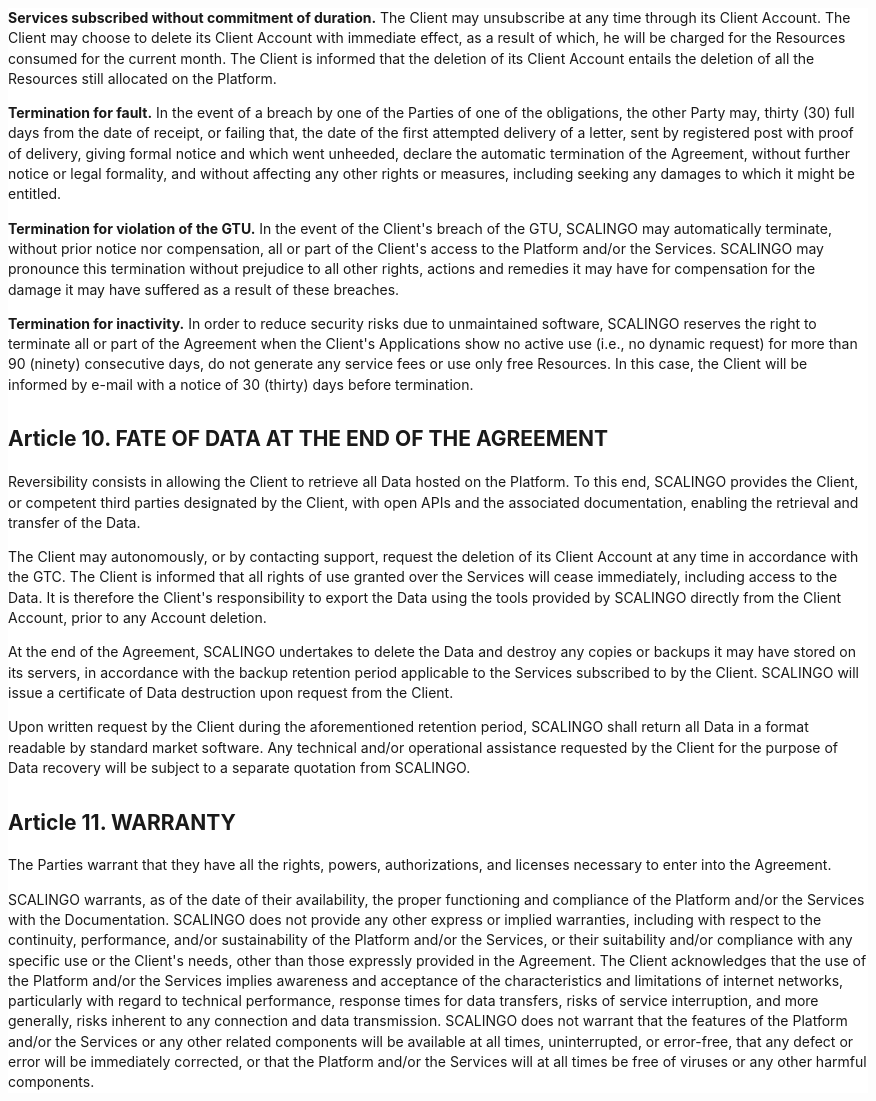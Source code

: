 **Services subscribed without commitment of duration.** The Client may unsubscribe at any time through its Client Account. The Client may choose to delete its Client Account with immediate effect, as a result of which, he will be charged for the Resources consumed for the current month. The Client is informed that the deletion of its Client Account entails the deletion of all the Resources still allocated on the Platform.

**Termination for fault.** In the event of a breach by one of the Parties of one of the obligations, the other Party may, thirty (30) full days from the date of receipt, or failing that, the date of the first attempted delivery of a letter, sent by registered post with proof of delivery, giving formal notice and which went unheeded, declare the automatic termination of the Agreement, without further notice or legal formality, and without affecting any other rights or measures, including seeking any damages to which it might be entitled.

**Termination for violation of the GTU.** In the event of the Client's breach of the GTU, SCALINGO may automatically terminate, without prior notice nor compensation, all or part of the Client's access to the Platform and/or the Services. SCALINGO may pronounce this termination without prejudice to all other rights, actions and remedies it may have for compensation for the damage it may have suffered as a result of these breaches.

**Termination for inactivity.** In order to reduce security risks due to unmaintained software, SCALINGO reserves the right to terminate all or part of the Agreement when the Client's Applications show no active use (i.e., no dynamic request) for more than 90 (ninety) consecutive days, do not generate any service fees or use only free Resources. In this case, the Client will be informed by e-mail with a notice of 30 (thirty) days before termination.

Article 10. FATE OF DATA AT THE END OF THE AGREEMENT
----------------------------------------------------

Reversibility consists in allowing the Client to retrieve all Data hosted on the Platform. To this end, SCALINGO provides the Client, or competent third parties designated by the Client, with open APIs and the associated documentation, enabling the retrieval and transfer of the Data.

The Client may autonomously, or by contacting support, request the deletion of its Client Account at any time in accordance with the GTC. The Client is informed that all rights of use granted over the Services will cease immediately, including access to the Data. It is therefore the Client's responsibility to export the Data using the tools provided by SCALINGO directly from the Client Account, prior to any Account deletion.

At the end of the Agreement, SCALINGO undertakes to delete the Data and destroy any copies or backups it may have stored on its servers, in accordance with the backup retention period applicable to the Services subscribed to by the Client. SCALINGO will issue a certificate of Data destruction upon request from the Client.

Upon written request by the Client during the aforementioned retention period, SCALINGO shall return all Data in a format readable by standard market software. Any technical and/or operational assistance requested by the Client for the purpose of Data recovery will be subject to a separate quotation from SCALINGO.

Article 11. WARRANTY
--------------------

The Parties warrant that they have all the rights, powers, authorizations, and licenses necessary to enter into the Agreement.

SCALINGO warrants, as of the date of their availability, the proper functioning and compliance of the Platform and/or the Services with the Documentation. SCALINGO does not provide any other express or implied warranties, including with respect to the continuity, performance, and/or sustainability of the Platform and/or the Services, or their suitability and/or compliance with any specific use or the Client's needs, other than those expressly provided in the Agreement. The Client acknowledges that the use of the Platform and/or the Services implies awareness and acceptance of the characteristics and limitations of internet networks, particularly with regard to technical performance, response times for data transfers, risks of service interruption, and more generally, risks inherent to any connection and data transmission. SCALINGO does not warrant that the features of the Platform and/or the Services or any other related components will be available at all times, uninterrupted, or error-free, that any defect or error will be immediately corrected, or that the Platform and/or the Services will at all times be free of viruses or any other harmful components.
